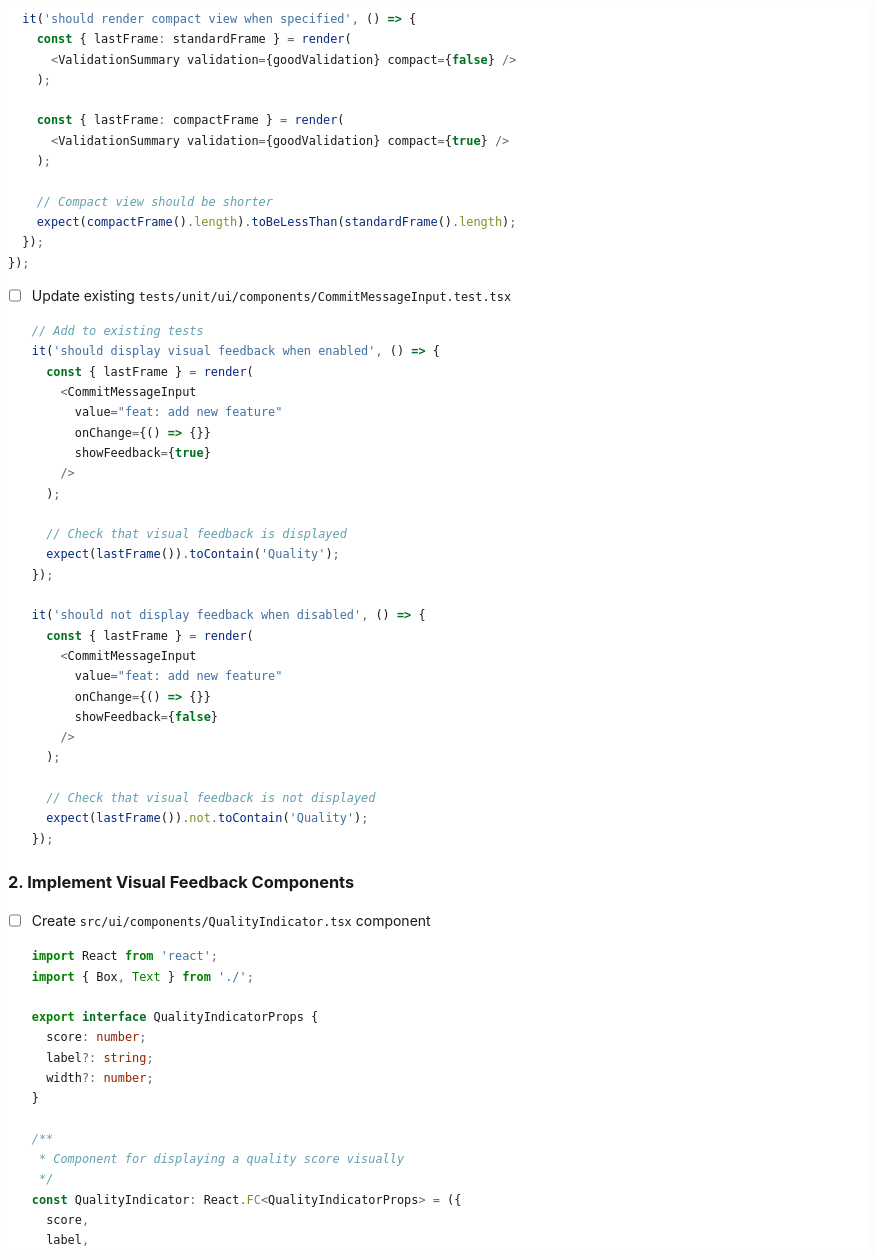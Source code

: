   ```typescript
    it('should render compact view when specified', () => {
      const { lastFrame: standardFrame } = render(
        <ValidationSummary validation={goodValidation} compact={false} />
      );
      
      const { lastFrame: compactFrame } = render(
        <ValidationSummary validation={goodValidation} compact={true} />
      );
      
      // Compact view should be shorter
      expect(compactFrame().length).toBeLessThan(standardFrame().length);
    });
  });
  ```

- [ ] Update existing `tests/unit/ui/components/CommitMessageInput.test.tsx`
  ```typescript
  // Add to existing tests
  it('should display visual feedback when enabled', () => {
    const { lastFrame } = render(
      <CommitMessageInput
        value="feat: add new feature"
        onChange={() => {}}
        showFeedback={true}
      />
    );
    
    // Check that visual feedback is displayed
    expect(lastFrame()).toContain('Quality');
  });
  
  it('should not display feedback when disabled', () => {
    const { lastFrame } = render(
      <CommitMessageInput
        value="feat: add new feature"
        onChange={() => {}}
        showFeedback={false}
      />
    );
    
    // Check that visual feedback is not displayed
    expect(lastFrame()).not.toContain('Quality');
  });
  ```

### 2. Implement Visual Feedback Components

- [ ] Create `src/ui/components/QualityIndicator.tsx` component
  ```typescript
  import React from 'react';
  import { Box, Text } from './';
  
  export interface QualityIndicatorProps {
    score: number;
    label?: string;
    width?: number;
  }
  
  /**
   * Component for displaying a quality score visually
   */
  const QualityIndicator: React.FC<QualityIndicatorProps> = ({
    score,
    label,
  ```